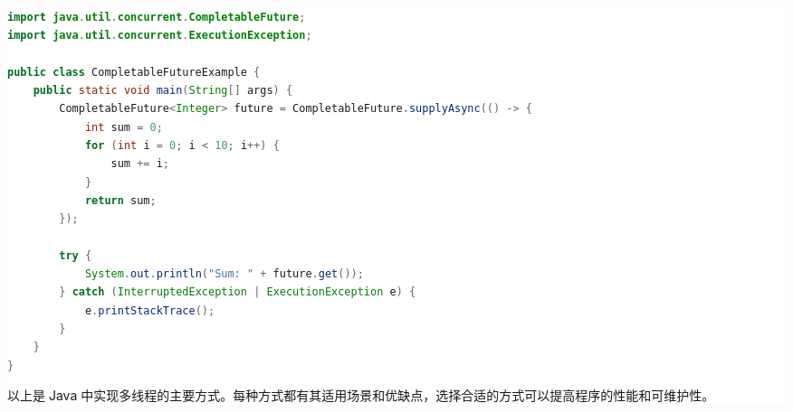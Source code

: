 ```java
import java.util.concurrent.CompletableFuture;
import java.util.concurrent.ExecutionException;

public class CompletableFutureExample {
    public static void main(String[] args) {
        CompletableFuture<Integer> future = CompletableFuture.supplyAsync(() -> {
            int sum = 0;
            for (int i = 0; i < 10; i++) {
                sum += i;
            }
            return sum;
        });

        try {
            System.out.println("Sum: " + future.get());
        } catch (InterruptedException | ExecutionException e) {
            e.printStackTrace();
        }
    }
}
```

以上是 Java 中实现多线程的主要方式。每种方式都有其适用场景和优缺点，选择合适的方式可以提高程序的性能和可维护性。



